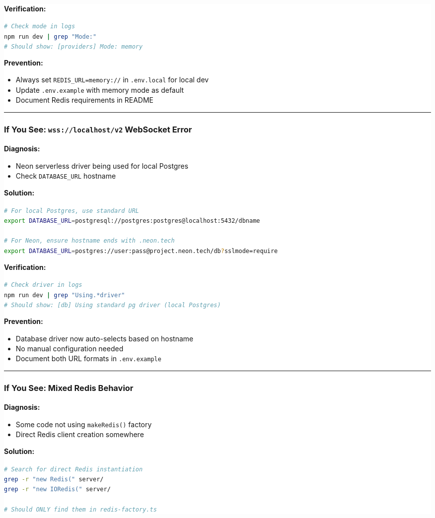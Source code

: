 **Verification:**
```bash
# Check mode in logs
npm run dev | grep "Mode:"
# Should show: [providers] Mode: memory
```

**Prevention:**
- Always set `REDIS_URL=memory://` in `.env.local` for local dev
- Update `.env.example` with memory mode as default
- Document Redis requirements in README

---

### If You See: `wss://localhost/v2` WebSocket Error

**Diagnosis:**
- Neon serverless driver being used for local Postgres
- Check `DATABASE_URL` hostname

**Solution:**
```bash
# For local Postgres, use standard URL
export DATABASE_URL=postgresql://postgres:postgres@localhost:5432/dbname

# For Neon, ensure hostname ends with .neon.tech
export DATABASE_URL=postgres://user:pass@project.neon.tech/db?sslmode=require
```

**Verification:**
```bash
# Check driver in logs
npm run dev | grep "Using.*driver"
# Should show: [db] Using standard pg driver (local Postgres)
```

**Prevention:**
- Database driver now auto-selects based on hostname
- No manual configuration needed
- Document both URL formats in `.env.example`

---

### If You See: Mixed Redis Behavior

**Diagnosis:**
- Some code not using `makeRedis()` factory
- Direct Redis client creation somewhere

**Solution:**
```bash
# Search for direct Redis instantiation
grep -r "new Redis(" server/
grep -r "new IORedis(" server/

# Should ONLY find them in redis-factory.ts
```
